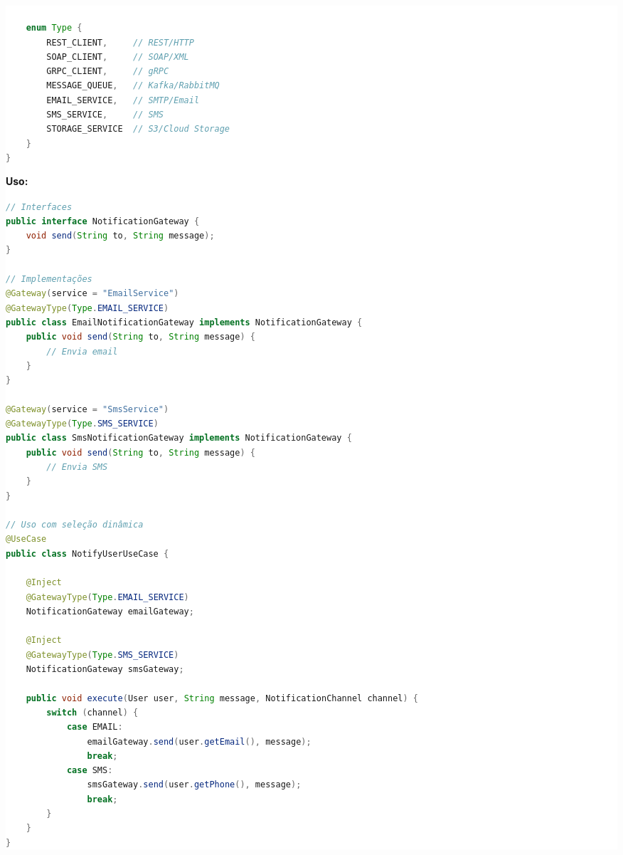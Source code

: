 ```java
    
    enum Type {
        REST_CLIENT,     // REST/HTTP
        SOAP_CLIENT,     // SOAP/XML
        GRPC_CLIENT,     // gRPC
        MESSAGE_QUEUE,   // Kafka/RabbitMQ
        EMAIL_SERVICE,   // SMTP/Email
        SMS_SERVICE,     // SMS
        STORAGE_SERVICE  // S3/Cloud Storage
    }
}
```

**Uso:**

```java
// Interfaces
public interface NotificationGateway {
    void send(String to, String message);
}

// Implementações
@Gateway(service = "EmailService")
@GatewayType(Type.EMAIL_SERVICE)
public class EmailNotificationGateway implements NotificationGateway {
    public void send(String to, String message) {
        // Envia email
    }
}

@Gateway(service = "SmsService")
@GatewayType(Type.SMS_SERVICE)
public class SmsNotificationGateway implements NotificationGateway {
    public void send(String to, String message) {
        // Envia SMS
    }
}

// Uso com seleção dinâmica
@UseCase
public class NotifyUserUseCase {
    
    @Inject
    @GatewayType(Type.EMAIL_SERVICE)
    NotificationGateway emailGateway;
    
    @Inject
    @GatewayType(Type.SMS_SERVICE)
    NotificationGateway smsGateway;
    
    public void execute(User user, String message, NotificationChannel channel) {
        switch (channel) {
            case EMAIL:
                emailGateway.send(user.getEmail(), message);
                break;
            case SMS:
                smsGateway.send(user.getPhone(), message);
                break;
        }
    }
}
```
